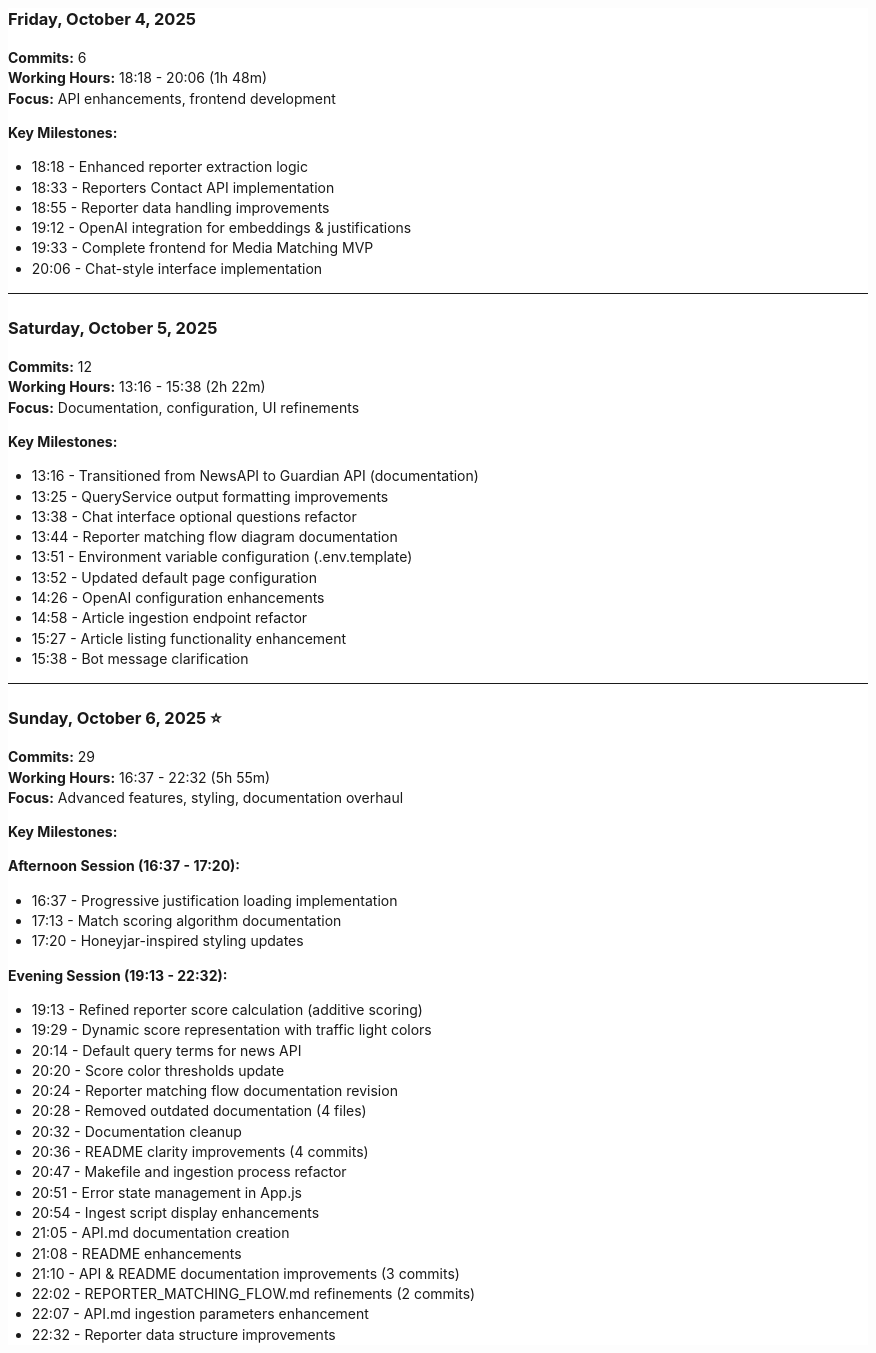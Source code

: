
### Friday, October 4, 2025
**Commits:** 6  
**Working Hours:** 18:18 - 20:06 (1h 48m)  
**Focus:** API enhancements, frontend development

**Key Milestones:**
- 18:18 - Enhanced reporter extraction logic
- 18:33 - Reporters Contact API implementation
- 18:55 - Reporter data handling improvements
- 19:12 - OpenAI integration for embeddings & justifications
- 19:33 - Complete frontend for Media Matching MVP
- 20:06 - Chat-style interface implementation

---

### Saturday, October 5, 2025
**Commits:** 12  
**Working Hours:** 13:16 - 15:38 (2h 22m)  
**Focus:** Documentation, configuration, UI refinements

**Key Milestones:**
- 13:16 - Transitioned from NewsAPI to Guardian API (documentation)
- 13:25 - QueryService output formatting improvements
- 13:38 - Chat interface optional questions refactor
- 13:44 - Reporter matching flow diagram documentation
- 13:51 - Environment variable configuration (.env.template)
- 13:52 - Updated default page configuration
- 14:26 - OpenAI configuration enhancements
- 14:58 - Article ingestion endpoint refactor
- 15:27 - Article listing functionality enhancement
- 15:38 - Bot message clarification

---

### Sunday, October 6, 2025 ⭐
**Commits:** 29  
**Working Hours:** 16:37 - 22:32 (5h 55m)  
**Focus:** Advanced features, styling, documentation overhaul

**Key Milestones:**

**Afternoon Session (16:37 - 17:20):**
- 16:37 - Progressive justification loading implementation
- 17:13 - Match scoring algorithm documentation
- 17:20 - Honeyjar-inspired styling updates

**Evening Session (19:13 - 22:32):**
- 19:13 - Refined reporter score calculation (additive scoring)
- 19:29 - Dynamic score representation with traffic light colors
- 20:14 - Default query terms for news API
- 20:20 - Score color thresholds update
- 20:24 - Reporter matching flow documentation revision
- 20:28 - Removed outdated documentation (4 files)
- 20:32 - Documentation cleanup
- 20:36 - README clarity improvements (4 commits)
- 20:47 - Makefile and ingestion process refactor
- 20:51 - Error state management in App.js
- 20:54 - Ingest script display enhancements
- 21:05 - API.md documentation creation
- 21:08 - README enhancements
- 21:10 - API & README documentation improvements (3 commits)
- 22:02 - REPORTER_MATCHING_FLOW.md refinements (2 commits)
- 22:07 - API.md ingestion parameters enhancement
- 22:32 - Reporter data structure improvements

